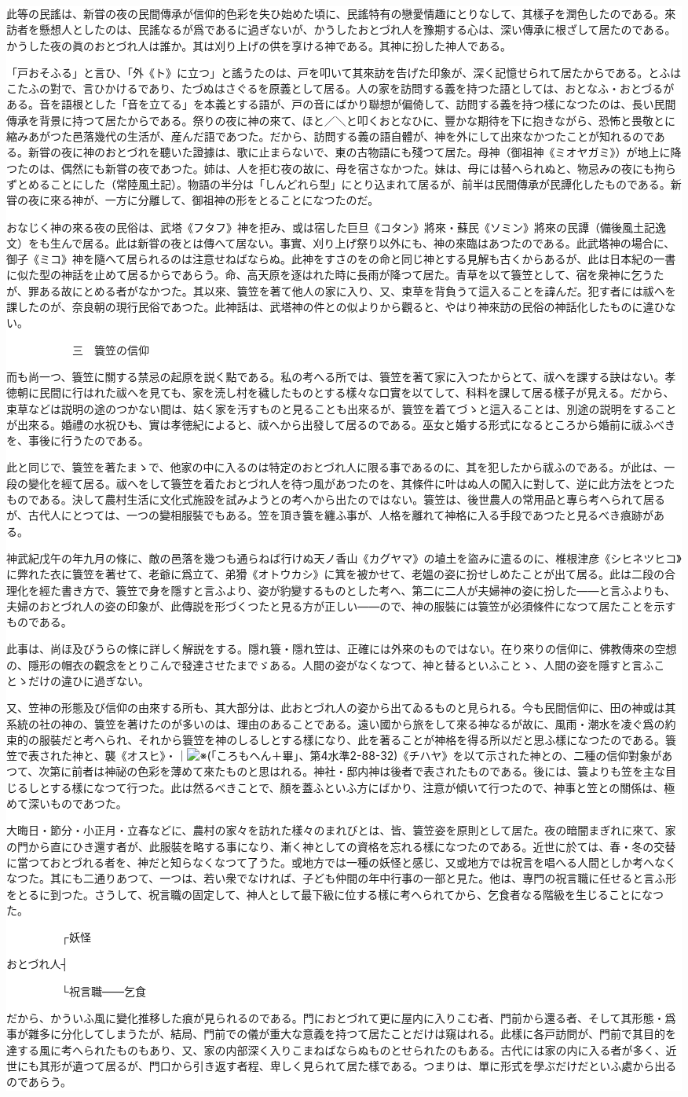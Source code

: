 此等の民謠は、新甞の夜の民間傳承が信仰的色彩を失ひ始めた頃に、民謠特有の戀愛情趣にとりなして、其樣子を潤色したのである。來訪者を懸想人としたのは、民謠なるが爲であるに過ぎないが、かうしたおとづれ人を豫期する心は、深い傳承に根ざして居たのである。かうした夜の眞のおとづれ人は誰か。其は刈り上げの供を享ける神である。其神に扮した神人である。

「戸おそふる」と言ひ、「外《ト》に立つ」と謠うたのは、戸を叩いて其來訪を告げた印象が、深く記憶せられて居たからである。とふはこたふの對で、言ひかけるであり、たづぬはさぐるを原義として居る。人の家を訪問する義を持つた語としては、おとなふ・おとづるがある。音を語根とした「音を立てる」を本義とする語が、戸の音にばかり聯想が偏倚して、訪問する義を持つ樣になつたのは、長い民間傳承を背景に持つて居たからである。祭りの夜に神の來て、ほと／＼と叩くおとなひに、豐かな期待を下に抱きながら、恐怖と畏敬とに縮みあがつた邑落幾代の生活が、産んだ語であつた。だから、訪問する義の語自體が、神を外にして出來なかつたことが知れるのである。新甞の夜に神のおとづれを聽いた證據は、歌に止まらないで、東の古物語にも殘つて居た。母神（御祖神《ミオヤガミ》）が地上に降つたのは、偶然にも新甞の夜であつた。姉は、人を拒む夜の故に、母を宿さなかつた。妹は、母には替へられぬと、物忌みの夜にも拘らずとめることにした（常陸風土記）。物語の半分は「しんどれら型」にとり込まれて居るが、前半は民間傳承が民譚化したものである。新甞の夜に來る神が、一方に分離して、御祖神の形をとることになつたのだ。

おなじく神の來る夜の民俗は、武塔《フタフ》神を拒み、或は宿した巨旦《コタン》將來・蘇民《ソミン》將來の民譚（備後風土記逸文）をも生んで居る。此は新甞の夜とは傳へて居ない。事實、刈り上げ祭り以外にも、神の來臨はあつたのである。此武塔神の場合に、御子《ミコ》神を隨へて居られるのは注意せねばならぬ。此神をすさのをの命と同じ神とする見解も古くからあるが、此は日本紀の一書に似た型の神話を止めて居るからであらう。命、高天原を逐はれた時に長雨が降つて居た。青草を以て簑笠として、宿を衆神に乞うたが、罪ある故にとめる者がなかつた。其以來、簑笠を著て他人の家に入り、又、束草を背負うて這入ることを諱んだ。犯す者には祓へを課したのが、奈良朝の現行民俗であつた。此神話は、武塔神の件との似よりから觀ると、やはり神來訪の民俗の神話化したものに違ひない。



　　　　　　三　簑笠の信仰



而も尚一つ、簑笠に關する禁忌の起原を説く點である。私の考へる所では、簑笠を著て家に入つたからとて、祓へを課する訣はない。孝徳朝に民間に行はれた祓へを見ても、家を涜し村を穢したものとする樣々な口實を以てして、科料を課して居る樣子が見える。だから、束草などは説明の途のつかない間は、姑く家を汚すものと見ることも出來るが、簑笠を着てづゝと這入ることは、別途の説明をすることが出來る。婚禮の水祝ひも、實は孝徳紀によると、祓へから出發して居るのである。巫女と婚する形式になるところから婚前に祓ふべきを、事後に行うたのである。

此と同じで、簑笠を著たまゝで、他家の中に入るのは特定のおとづれ人に限る事であるのに、其を犯したから祓ふのである。が此は、一段の變化を經て居る。祓へをして簑笠を着たおとづれ人を待つ風があつたのを、其條件に叶はぬ人の闖入に對して、逆に此方法をとつたものである。決して農村生活に文化式施設を試みようとの考へから出たのではない。簑笠は、後世農人の常用品と專ら考へられて居るが、古代人にとつては、一つの變相服裝でもある。笠を頂き簑を纏ふ事が、人格を離れて神格に入る手段であつたと見るべき痕跡がある。

神武紀戊午の年九月の條に、敵の邑落を幾つも通らねば行けぬ天ノ香山《カグヤマ》の埴土を盜みに遣るのに、椎根津彦《シヒネツヒコ》に弊れた衣に簑笠を著せて、老爺に爲立て、弟猾《オトウカシ》に箕を被かせて、老媼の姿に扮せしめたことが出て居る。此は二段の合理化を經た書き方で、簑笠で身を隱すと言ふより、姿が豹變するものとした考へ、第二に二人が夫婦神の姿に扮した――と言ふよりも、夫婦のおとづれ人の姿の印象が、此傳説を形づくつたと見る方が正しい――ので、神の服裝には簑笠が必須條件になつて居たことを示すものである。

此事は、尚ほ及びうらの條に詳しく解説をする。隱れ簑・隱れ笠は、正確には外來のものではない。在り來りの信仰に、佛教傳來の空想の、隱形の帽衣の觀念をとりこんで發達させたまでゞある。人間の姿がなくなつて、神と替るといふことゝ、人間の姿を隱すと言ふことゝだけの違ひに過ぎない。

又、笠神の形態及び信仰の由來する所も、其大部分は、此おとづれ人の姿から出てゐるものと見られる。今も民間信仰に、田の神或は其系統の社の神の、簑笠を著けたのが多いのは、理由のあることである。遠い國から旅をして來る神なるが故に、風雨・潮水を凌ぐ爲の約束的の服裝だと考へられ、それから簑笠を神のしるしとする樣になり、此を著ることが神格を得る所以だと思ふ樣になつたのである。簑笠で表された神と、襲《オスヒ》・｜![※(「ころもへん＋畢」、第4水準2-88-32)](https://www.aozora.gr.jp/cards/000933/files/../../../gaiji/2-88/2-88-32.png)《チハヤ》を以て示された神との、二種の信仰對象があつて、次第に前者は神祕の色彩を薄めて來たものと思はれる。神社・邸内神は後者で表されたものである。後には、簑よりも笠を主な目じるしとする樣になつて行つた。此は然るべきことで、顏を蓋ふといふ方にばかり、注意が傾いて行つたので、神事と笠との關係は、極めて深いものであつた。

大晦日・節分・小正月・立春などに、農村の家々を訪れた樣々のまれびとは、皆、簑笠姿を原則として居た。夜の暗闇まぎれに來て、家の門から直にひき還す者が、此服裝を略する事になり、漸く神としての資格を忘れる樣になつたのである。近世に於ては、春・冬の交替に當つておとづれる者を、神だと知らなくなつて了うた。或地方では一種の妖怪と感じ、又或地方では祝言を唱へる人間としか考へなくなつた。其にも二通りあつて、一つは、若い衆でなければ、子ども仲間の年中行事の一部と見た。他は、專門の祝言職に任せると言ふ形をとるに到つた。さうして、祝言職の固定して、神人として最下級に位する樣に考へられてから、乞食者なる階級を生じることになつた。


　　　　　┌妖怪

おとづれ人┤

　　　　　└祝言職――乞食



だから、かういふ風に變化推移した痕が見られるのである。門におとづれて更に屋内に入りこむ者、門前から還る者、そして其形態・爲事が雜多に分化してしまうたが、結局、門前での儀が重大な意義を持つて居たことだけは窺はれる。此樣に各戸訪問が、門前で其目的を達する風に考へられたものもあり、又、家の内部深く入りこまねばならぬものとせられたのもある。古代には家の内に入る者が多く、近世にも其形が遺つて居るが、門口から引き返す者程、卑しく見られて居た樣である。つまりは、單に形式を學ぶだけだといふ處から出るのであらう。

